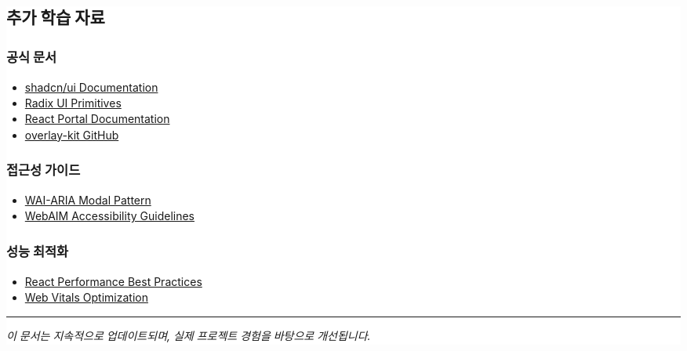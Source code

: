 
## 추가 학습 자료

### 공식 문서
- [shadcn/ui Documentation](https://ui.shadcn.com/)
- [Radix UI Primitives](https://www.radix-ui.com/primitives)
- [React Portal Documentation](https://react.dev/reference/react-dom/createPortal)
- [overlay-kit GitHub](https://github.com/toss/overlay-kit)

### 접근성 가이드
- [WAI-ARIA Modal Pattern](https://www.w3.org/WAI/ARIA/apg/patterns/dialog-modal/)
- [WebAIM Accessibility Guidelines](https://webaim.org/articles/modal/)

### 성능 최적화
- [React Performance Best Practices](https://react.dev/learn/render-and-commit)
- [Web Vitals Optimization](https://web.dev/vitals/)

---

*이 문서는 지속적으로 업데이트되며, 실제 프로젝트 경험을 바탕으로 개선됩니다.*